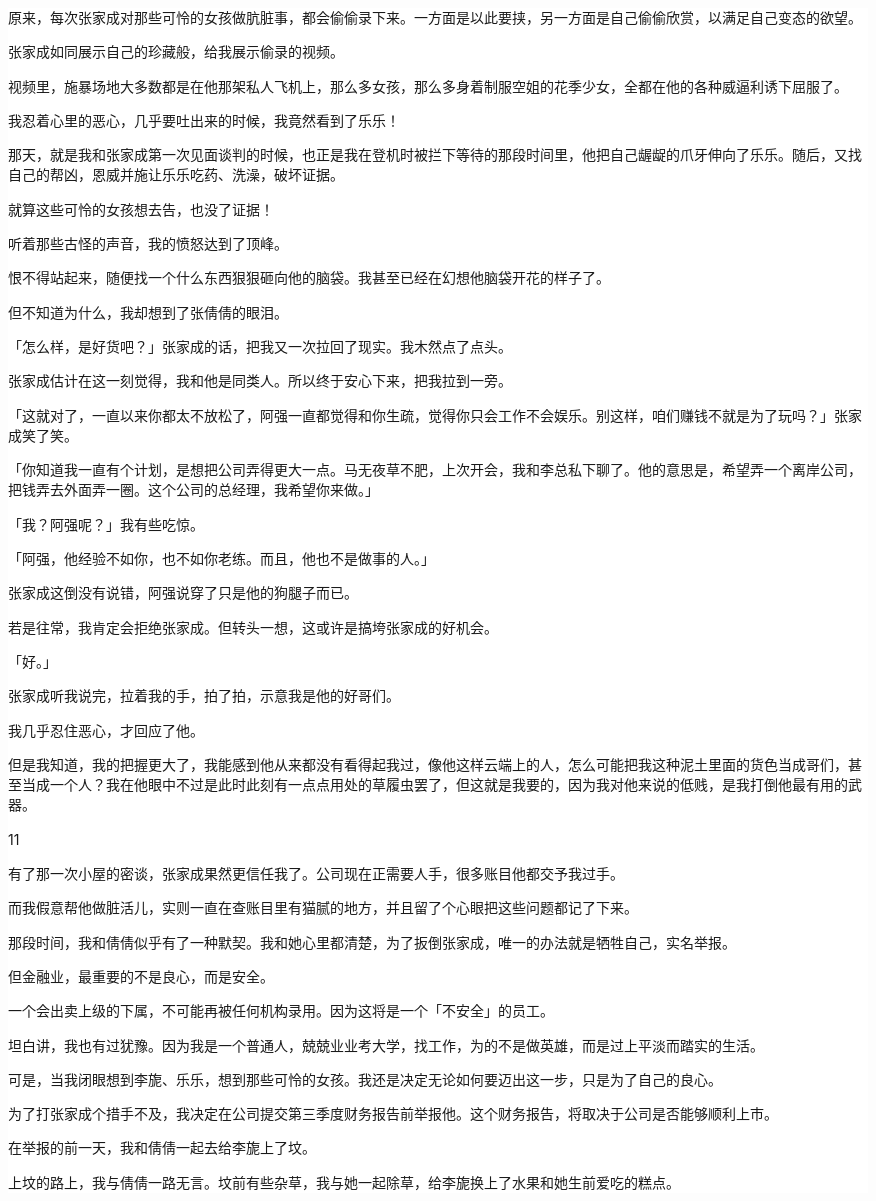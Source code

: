 原来，每次张家成对那些可怜的女孩做肮脏事，都会偷偷录下来。一方面是以此要挟，另一方面是自己偷偷欣赏，以满足自己变态的欲望。

张家成如同展示自己的珍藏般，给我展示偷录的视频。

视频里，施暴场地大多数都是在他那架私人飞机上，那么多女孩，那么多身着制服空姐的花季少女，全都在他的各种威逼利诱下屈服了。

我忍着心里的恶心，几乎要吐出来的时候，我竟然看到了乐乐！

那天，就是我和张家成第一次见面谈判的时候，也正是我在登机时被拦下等待的那段时间里，他把自己龌龊的爪牙伸向了乐乐。随后，又找自己的帮凶，恩威并施让乐乐吃药、洗澡，破坏证据。

就算这些可怜的女孩想去告，也没了证据！

听着那些古怪的声音，我的愤怒达到了顶峰。

恨不得站起来，随便找一个什么东西狠狠砸向他的脑袋。我甚至已经在幻想他脑袋开花的样子了。

但不知道为什么，我却想到了张倩倩的眼泪。

「怎么样，是好货吧？」张家成的话，把我又一次拉回了现实。我木然点了点头。

张家成估计在这一刻觉得，我和他是同类人。所以终于安心下来，把我拉到一旁。

「这就对了，一直以来你都太不放松了，阿强一直都觉得和你生疏，觉得你只会工作不会娱乐。别这样，咱们赚钱不就是为了玩吗？」张家成笑了笑。

「你知道我一直有个计划，是想把公司弄得更大一点。马无夜草不肥，上次开会，我和李总私下聊了。他的意思是，希望弄一个离岸公司，把钱弄去外面弄一圈。这个公司的总经理，我希望你来做。」

「我？阿强呢？」我有些吃惊。

「阿强，他经验不如你，也不如你老练。而且，他也不是做事的人。」

张家成这倒没有说错，阿强说穿了只是他的狗腿子而已。

若是往常，我肯定会拒绝张家成。但转头一想，这或许是搞垮张家成的好机会。

「好。」

张家成听我说完，拉着我的手，拍了拍，示意我是他的好哥们。

我几乎忍住恶心，才回应了他。

但是我知道，我的把握更大了，我能感到他从来都没有看得起我过，像他这样云端上的人，怎么可能把我这种泥土里面的货色当成哥们，甚至当成一个人？我在他眼中不过是此时此刻有一点点用处的草履虫罢了，但这就是我要的，因为我对他来说的低贱，是我打倒他最有用的武器。

11

有了那一次小屋的密谈，张家成果然更信任我了。公司现在正需要人手，很多账目他都交予我过手。

而我假意帮他做脏活儿，实则一直在查账目里有猫腻的地方，并且留了个心眼把这些问题都记了下来。

那段时间，我和倩倩似乎有了一种默契。我和她心里都清楚，为了扳倒张家成，唯一的办法就是牺牲自己，实名举报。

但金融业，最重要的不是良心，而是安全。

一个会出卖上级的下属，不可能再被任何机构录用。因为这将是一个「不安全」的员工。

坦白讲，我也有过犹豫。因为我是一个普通人，兢兢业业考大学，找工作，为的不是做英雄，而是过上平淡而踏实的生活。

可是，当我闭眼想到李旎、乐乐，想到那些可怜的女孩。我还是决定无论如何要迈出这一步，只是为了自己的良心。

为了打张家成个措手不及，我决定在公司提交第三季度财务报告前举报他。这个财务报告，将取决于公司是否能够顺利上市。

在举报的前一天，我和倩倩一起去给李旎上了坟。

上坟的路上，我与倩倩一路无言。坟前有些杂草，我与她一起除草，给李旎换上了水果和她生前爱吃的糕点。
